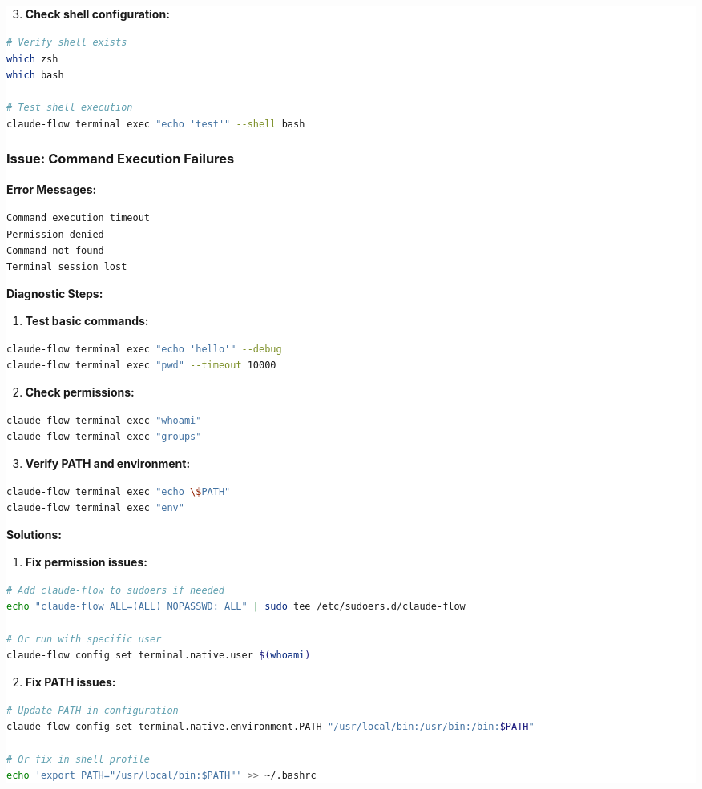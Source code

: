 3. **Check shell configuration:**
```bash
# Verify shell exists
which zsh
which bash

# Test shell execution
claude-flow terminal exec "echo 'test'" --shell bash
```

### Issue: Command Execution Failures

**Error Messages:**
```bash
Command execution timeout
Permission denied
Command not found
Terminal session lost
```

**Diagnostic Steps:**

1. **Test basic commands:**
```bash
claude-flow terminal exec "echo 'hello'" --debug
claude-flow terminal exec "pwd" --timeout 10000
```

2. **Check permissions:**
```bash
claude-flow terminal exec "whoami"
claude-flow terminal exec "groups"
```

3. **Verify PATH and environment:**
```bash
claude-flow terminal exec "echo \$PATH"
claude-flow terminal exec "env"
```

**Solutions:**

1. **Fix permission issues:**
```bash
# Add claude-flow to sudoers if needed
echo "claude-flow ALL=(ALL) NOPASSWD: ALL" | sudo tee /etc/sudoers.d/claude-flow

# Or run with specific user
claude-flow config set terminal.native.user $(whoami)
```

2. **Fix PATH issues:**
```bash
# Update PATH in configuration
claude-flow config set terminal.native.environment.PATH "/usr/local/bin:/usr/bin:/bin:$PATH"

# Or fix in shell profile
echo 'export PATH="/usr/local/bin:$PATH"' >> ~/.bashrc
```
